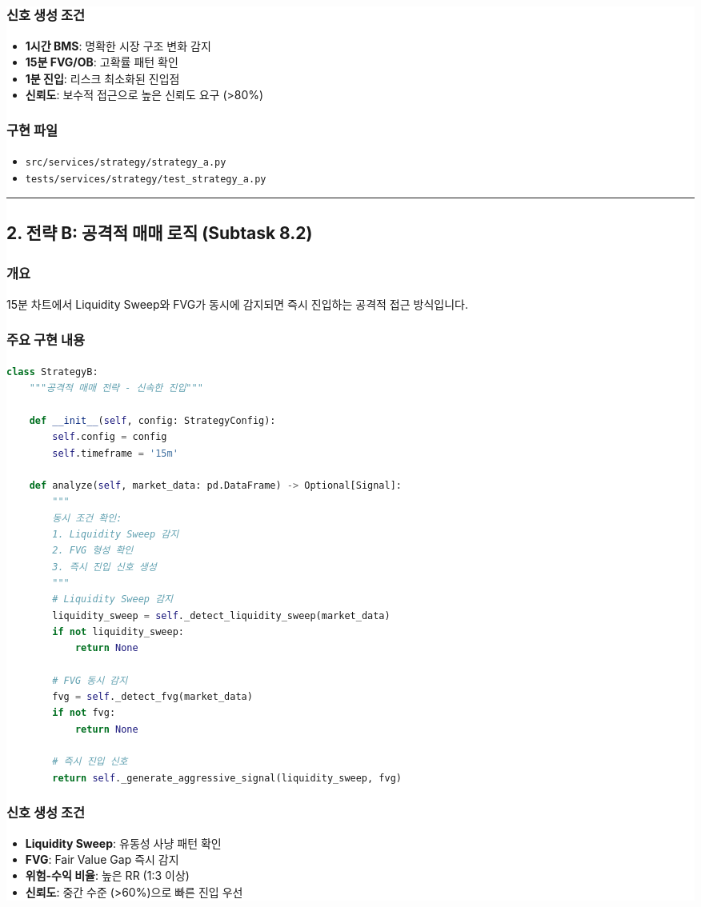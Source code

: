 ### 신호 생성 조건
- **1시간 BMS**: 명확한 시장 구조 변화 감지
- **15분 FVG/OB**: 고확률 패턴 확인
- **1분 진입**: 리스크 최소화된 진입점
- **신뢰도**: 보수적 접근으로 높은 신뢰도 요구 (>80%)

### 구현 파일
- `src/services/strategy/strategy_a.py`
- `tests/services/strategy/test_strategy_a.py`

---

## 2. 전략 B: 공격적 매매 로직 (Subtask 8.2)

### 개요
15분 차트에서 Liquidity Sweep와 FVG가 동시에 감지되면 즉시 진입하는 공격적 접근 방식입니다.

### 주요 구현 내용

```python
class StrategyB:
    """공격적 매매 전략 - 신속한 진입"""

    def __init__(self, config: StrategyConfig):
        self.config = config
        self.timeframe = '15m'

    def analyze(self, market_data: pd.DataFrame) -> Optional[Signal]:
        """
        동시 조건 확인:
        1. Liquidity Sweep 감지
        2. FVG 형성 확인
        3. 즉시 진입 신호 생성
        """
        # Liquidity Sweep 감지
        liquidity_sweep = self._detect_liquidity_sweep(market_data)
        if not liquidity_sweep:
            return None

        # FVG 동시 감지
        fvg = self._detect_fvg(market_data)
        if not fvg:
            return None

        # 즉시 진입 신호
        return self._generate_aggressive_signal(liquidity_sweep, fvg)
```

### 신호 생성 조건
- **Liquidity Sweep**: 유동성 사냥 패턴 확인
- **FVG**: Fair Value Gap 즉시 감지
- **위험-수익 비율**: 높은 RR (1:3 이상)
- **신뢰도**: 중간 수준 (>60%)으로 빠른 진입 우선
